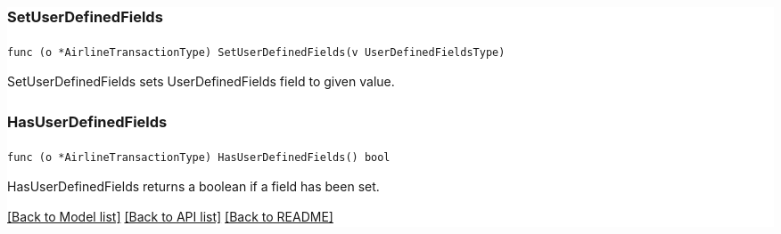 ### SetUserDefinedFields

`func (o *AirlineTransactionType) SetUserDefinedFields(v UserDefinedFieldsType)`

SetUserDefinedFields sets UserDefinedFields field to given value.

### HasUserDefinedFields

`func (o *AirlineTransactionType) HasUserDefinedFields() bool`

HasUserDefinedFields returns a boolean if a field has been set.


[[Back to Model list]](../README.md#documentation-for-models) [[Back to API list]](../README.md#documentation-for-api-endpoints) [[Back to README]](../README.md)


